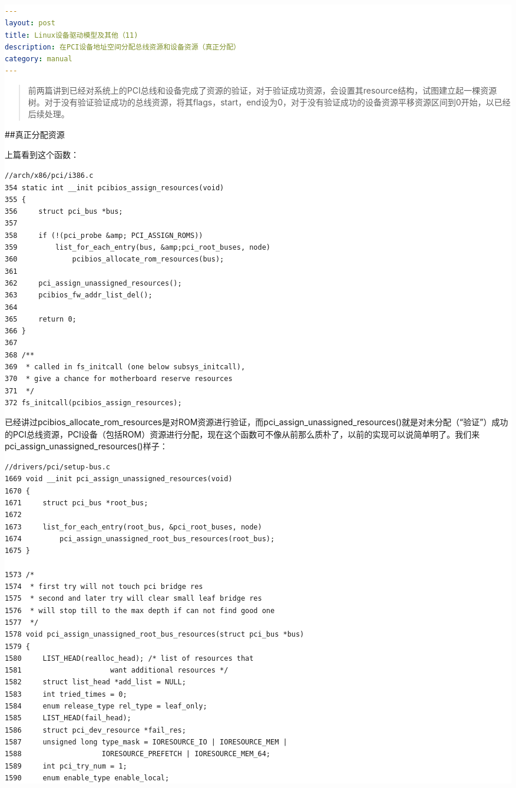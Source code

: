 ```yaml
---
layout: post
title: Linux设备驱动模型及其他（11)
description: 在PCI设备地址空间分配总线资源和设备资源（真正分配）
category: manual
---
```


>前两篇讲到已经对系统上的PCI总线和设备完成了资源的验证，对于验证成功资源，会设置其resource结构，试图建立起一棵资源树。对于没有验证验证成功的总线资源，将其flags，start，end设为0，对于没有验证成功的设备资源平移资源区间到0开始，以已经后续处理。

##真正分配资源

上篇看到这个函数：

	//arch/x86/pci/i386.c
	354 static int __init pcibios_assign_resources(void)
	355 {
	356     struct pci_bus *bus;
	357  
	358     if (!(pci_probe &amp; PCI_ASSIGN_ROMS))
	359         list_for_each_entry(bus, &amp;pci_root_buses, node)
	360             pcibios_allocate_rom_resources(bus);
	361  
	362     pci_assign_unassigned_resources();
	363     pcibios_fw_addr_list_del();
	364  
	365     return 0;
	366 }
	367  
	368 /**
	369  * called in fs_initcall (one below subsys_initcall),
	370  * give a chance for motherboard reserve resources
	371  */  
	372 fs_initcall(pcibios_assign_resources);

已经讲过pcibios_allocate_rom_resources是对ROM资源进行验证，而pci_assign_unassigned_resources()就是对未分配（“验证”）成功的PCI总线资源，PCI设备（包括ROM）资源进行分配，现在这个函数可不像从前那么质朴了，以前的实现可以说简单明了。我们来pci_assign_unassigned_resources()样子：

	//drivers/pci/setup-bus.c
	1669 void __init pci_assign_unassigned_resources(void)
	1670 { 
	1671     struct pci_bus *root_bus;
	1672 
	1673     list_for_each_entry(root_bus, &pci_root_buses, node)
	1674         pci_assign_unassigned_root_bus_resources(root_bus);
	1675 } 

	1573 /*
	1574  * first try will not touch pci bridge res
	1575  * second and later try will clear small leaf bridge res
	1576  * will stop till to the max depth if can not find good one
	1577  */
	1578 void pci_assign_unassigned_root_bus_resources(struct pci_bus *bus)
	1579 {
	1580     LIST_HEAD(realloc_head); /* list of resources that
	1581                     want additional resources */
	1582     struct list_head *add_list = NULL;
	1583     int tried_times = 0;
	1584     enum release_type rel_type = leaf_only;
	1585     LIST_HEAD(fail_head);
	1586     struct pci_dev_resource *fail_res;
	1587     unsigned long type_mask = IORESOURCE_IO | IORESOURCE_MEM |
	1588                   IORESOURCE_PREFETCH | IORESOURCE_MEM_64;
	1589     int pci_try_num = 1;
	1590     enum enable_type enable_local;